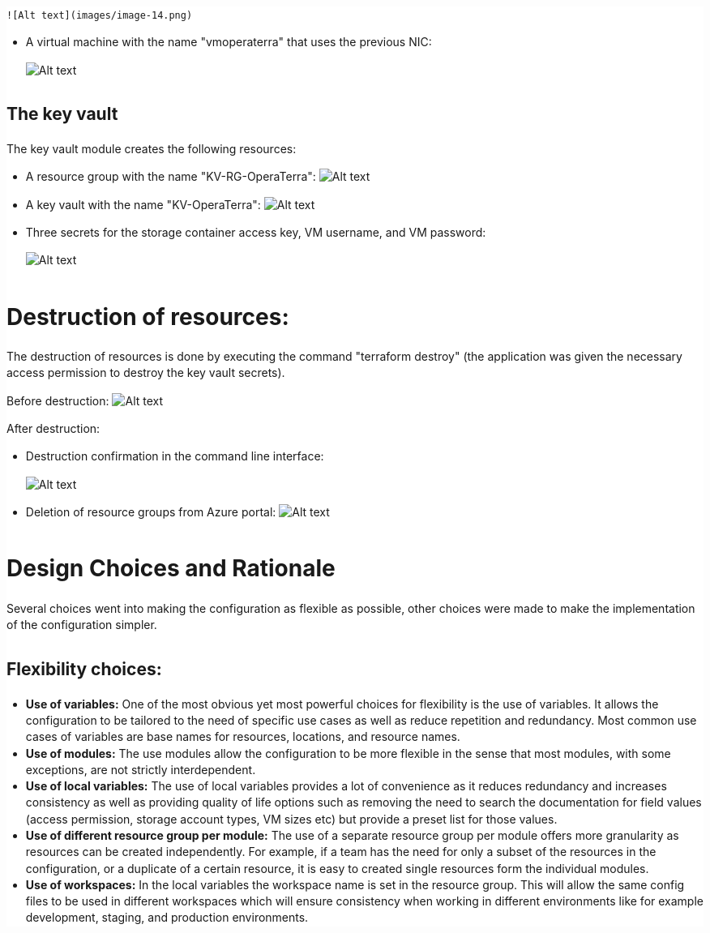     ![Alt text](images/image-14.png)

- A virtual machine with the name "vmoperaterra" that uses the previous NIC:

    ![Alt text](images/image-15.png)

## The key vault

The key vault module creates the following resources:

- A resource group with the name "KV-RG-OperaTerra":
 ![Alt text](images/image-16.png)
- A key vault with the name "KV-OperaTerra":
 ![Alt text](images/image-17.png)

- Three secrets for the storage container access key, VM username, and VM password:

    ![Alt text](images/image-18.png)


# Destruction of resources:

The destruction of resources is done by executing the command "terraform destroy" (the application was given the necessary access permission to destroy the key vault secrets).

 Before destruction:
    ![Alt text](images/image-19.png)

After destruction:

- Destruction confirmation in the command line interface:

    ![Alt text](images/image-20.png)

- Deletion of resource groups from Azure portal:
    ![Alt text](images/image-21.png)

# Design Choices and Rationale

Several choices went into making the configuration as flexible as possible, other choices were made to make the implementation of the configuration simpler.


## Flexibility choices:
- **Use of variables:** One of the most obvious yet most powerful choices for flexibility is the use of variables. It allows the configuration to be tailored to the need of specific use cases as well as reduce repetition and redundancy. Most common use cases of variables are base names for resources, locations, and resource names.
- **Use of modules:** The use modules allow the configuration to be more flexible in the sense that most modules, with some exceptions, are not strictly interdependent.
- **Use of local variables:** The use of local variables provides a lot of convenience as it reduces redundancy and increases consistency as well as providing quality of life options such as removing the need to search the documentation for field values (access permission, storage account types, VM sizes etc) but provide a preset list for those values.
- **Use of different resource group per module:** The use of a separate resource group per module offers more granularity as resources can be created independently. For example, if a team has the need for only a subset of the resources in the configuration, or a duplicate of a certain resource, it is easy to created single resources form the individual modules.
- **Use of workspaces:** In the local variables the workspace name is set in the resource group. This will allow the same config files to be used in different workspaces which will ensure consistency when working in different environments like for example development, staging, and production environments.